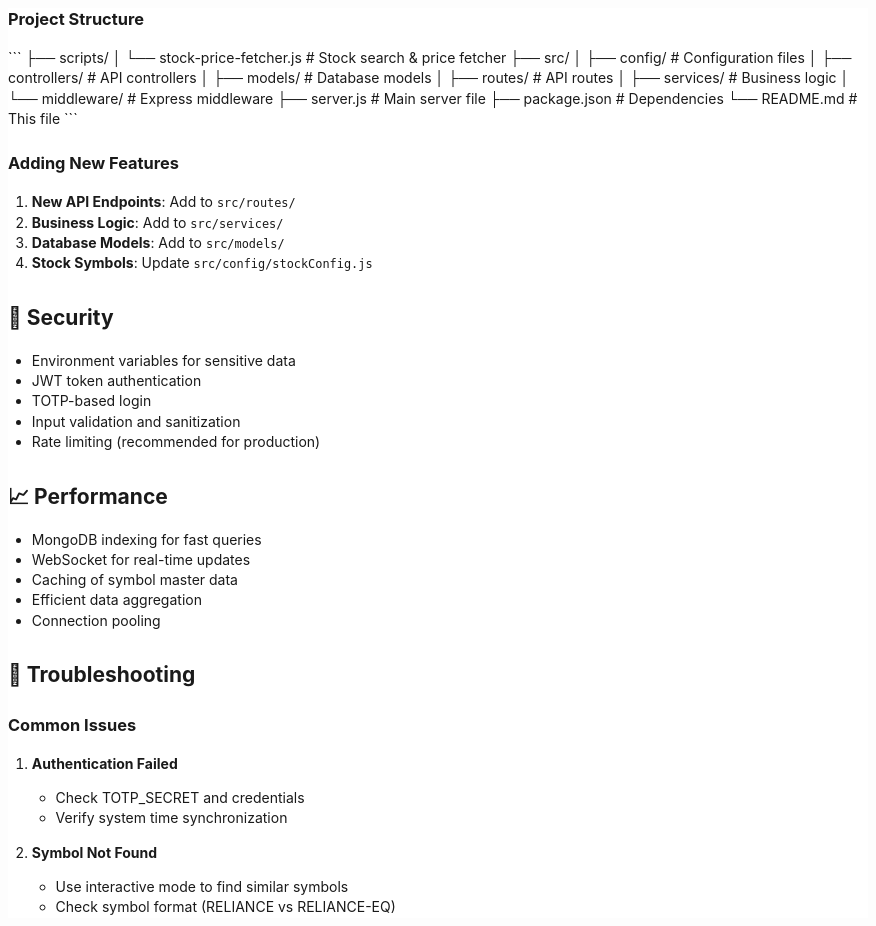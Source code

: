### Project Structure

\`\`\`
├── scripts/
│   └── stock-price-fetcher.js    # Stock search & price fetcher
├── src/
│   ├── config/                   # Configuration files
│   ├── controllers/              # API controllers
│   ├── models/                   # Database models
│   ├── routes/                   # API routes
│   ├── services/                 # Business logic
│   └── middleware/               # Express middleware
├── server.js                     # Main server file
├── package.json                  # Dependencies
└── README.md                     # This file
\`\`\`

### Adding New Features

1. **New API Endpoints**: Add to `src/routes/`
2. **Business Logic**: Add to `src/services/`
3. **Database Models**: Add to `src/models/`
4. **Stock Symbols**: Update `src/config/stockConfig.js`

## 🔐 Security

- Environment variables for sensitive data
- JWT token authentication
- TOTP-based login
- Input validation and sanitization
- Rate limiting (recommended for production)

## 📈 Performance

- MongoDB indexing for fast queries
- WebSocket for real-time updates
- Caching of symbol master data
- Efficient data aggregation
- Connection pooling

## 🐛 Troubleshooting

### Common Issues

1. **Authentication Failed**
   - Check TOTP_SECRET and credentials
   - Verify system time synchronization

2. **Symbol Not Found**
   - Use interactive mode to find similar symbols
   - Check symbol format (RELIANCE vs RELIANCE-EQ)
